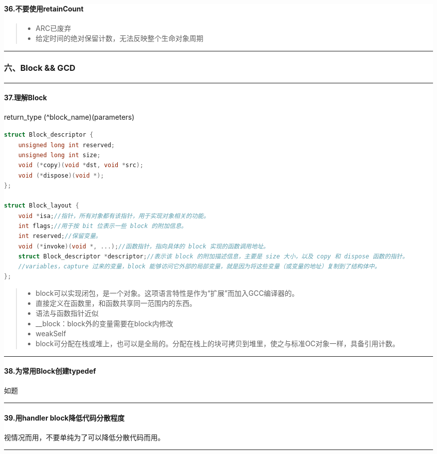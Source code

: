 #### 36.不要使用retainCount

> * ARC已废弃
> * 给定时间的绝对保留计数，无法反映整个生命对象周期

---

### 六、Block && GCD

---

#### 37.理解Block

return_type (^block_name)(parameters)

```objective-c
struct Block_descriptor {
    unsigned long int reserved;
    unsigned long int size;
    void (*copy)(void *dst, void *src);
    void (*dispose)(void *);
};

struct Block_layout {
    void *isa;//指针，所有对象都有该指针，用于实现对象相关的功能。
    int flags;//用于按 bit 位表示一些 block 的附加信息。
    int reserved;//保留变量。
    void (*invoke)(void *, ...);//函数指针，指向具体的 block 实现的函数调用地址。
    struct Block_descriptor *descriptor;//表示该 block 的附加描述信息，主要是 size 大小，以及 copy 和 dispose 函数的指针。
  	//variables，capture 过来的变量，block 能够访问它外部的局部变量，就是因为将这些变量（或变量的地址）复制到了结构体中。
};
```



> * block可以实现闭包，是一个对象。这项语言特性是作为“扩展”而加入GCC编译器的。
> * 直接定义在函数里，和函数共享同一范围内的东西。
> * 语法与函数指针近似
> * __block：block外的变量需要在block内修改
> * weakSelf
> * block可分配在栈或堆上，也可以是全局的。分配在栈上的块可拷贝到堆里，使之与标准OC对象一样，具备引用计数。

---

#### 38.为常用Block创建typedef

如题

---

#### 39.用handler block降低代码分散程度

视情况而用，不要单纯为了可以降低分散代码而用。

----
